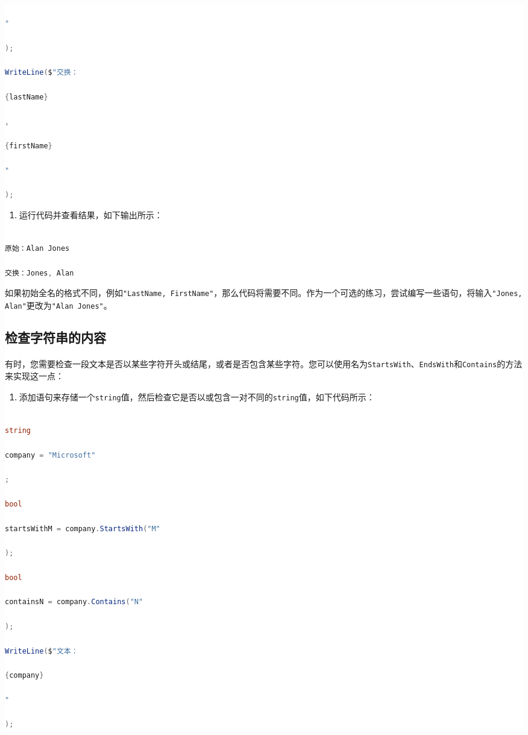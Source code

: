 ```cs

"

);

WriteLine($"交换：

{lastName}

,

{firstName}

"

);

```

1.  运行代码并查看结果，如下输出所示：

```cs

原始：Alan Jones

交换：Jones, Alan

```

如果初始全名的格式不同，例如`"LastName, FirstName"`，那么代码将需要不同。作为一个可选的练习，尝试编写一些语句，将输入`"Jones, Alan"`更改为`"Alan Jones"`。

## 检查字符串的内容

有时，您需要检查一段文本是否以某些字符开头或结尾，或者是否包含某些字符。您可以使用名为`StartsWith`、`EndsWith`和`Contains`的方法来实现这一点：

1.  添加语句来存储一个`string`值，然后检查它是否以或包含一对不同的`string`值，如下代码所示：

```cs

string

company = "Microsoft"

;

bool

startsWithM = company.StartsWith("M"

);

bool

containsN = company.Contains("N"

);

WriteLine($"文本：

{company}

"

);

```